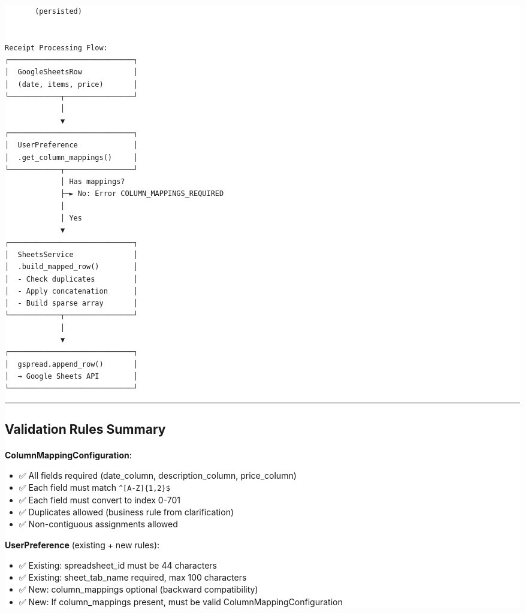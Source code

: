 ```
       (persisted)


Receipt Processing Flow:
┌─────────────────────────────┐
│  GoogleSheetsRow            │
│  (date, items, price)       │
└────────────┬────────────────┘
             │
             ▼
┌─────────────────────────────┐
│  UserPreference             │
│  .get_column_mappings()     │
└────────────┬────────────────┘
             │ Has mappings?
             ├─► No: Error COLUMN_MAPPINGS_REQUIRED
             │
             │ Yes
             ▼
┌─────────────────────────────┐
│  SheetsService              │
│  .build_mapped_row()        │
│  - Check duplicates         │
│  - Apply concatenation      │
│  - Build sparse array       │
└────────────┬────────────────┘
             │
             ▼
┌─────────────────────────────┐
│  gspread.append_row()       │
│  → Google Sheets API        │
└─────────────────────────────┘
```

---

## Validation Rules Summary

**ColumnMappingConfiguration**:
- ✅ All fields required (date_column, description_column, price_column)
- ✅ Each field must match `^[A-Z]{1,2}$`
- ✅ Each field must convert to index 0-701
- ✅ Duplicates allowed (business rule from clarification)
- ✅ Non-contiguous assignments allowed

**UserPreference** (existing + new rules):
- ✅ Existing: spreadsheet_id must be 44 characters
- ✅ Existing: sheet_tab_name required, max 100 characters
- ✅ New: column_mappings optional (backward compatibility)
- ✅ New: If column_mappings present, must be valid ColumnMappingConfiguration
